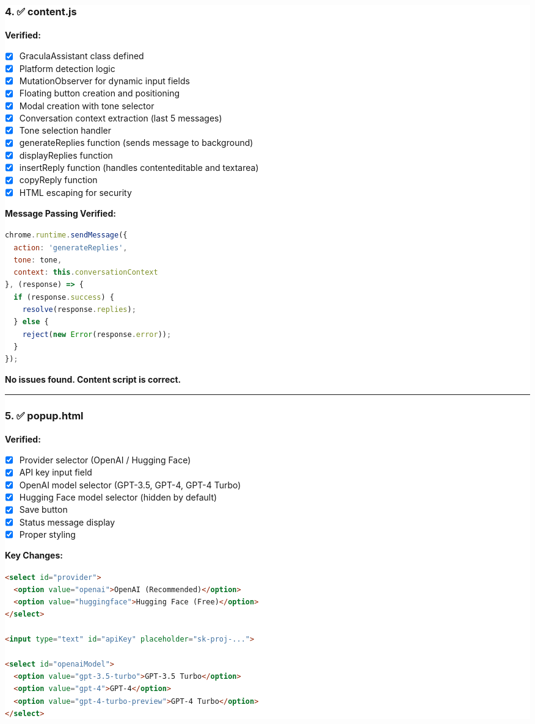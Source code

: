 
### 4. ✅ content.js

**Verified:**
- [x] GraculaAssistant class defined
- [x] Platform detection logic
- [x] MutationObserver for dynamic input fields
- [x] Floating button creation and positioning
- [x] Modal creation with tone selector
- [x] Conversation context extraction (last 5 messages)
- [x] Tone selection handler
- [x] generateReplies function (sends message to background)
- [x] displayReplies function
- [x] insertReply function (handles contenteditable and textarea)
- [x] copyReply function
- [x] HTML escaping for security

**Message Passing Verified:**
```javascript
chrome.runtime.sendMessage({
  action: 'generateReplies',
  tone: tone,
  context: this.conversationContext
}, (response) => {
  if (response.success) {
    resolve(response.replies);
  } else {
    reject(new Error(response.error));
  }
});
```

**No issues found. Content script is correct.**

---

### 5. ✅ popup.html

**Verified:**
- [x] Provider selector (OpenAI / Hugging Face)
- [x] API key input field
- [x] OpenAI model selector (GPT-3.5, GPT-4, GPT-4 Turbo)
- [x] Hugging Face model selector (hidden by default)
- [x] Save button
- [x] Status message display
- [x] Proper styling

**Key Changes:**
```html
<select id="provider">
  <option value="openai">OpenAI (Recommended)</option>
  <option value="huggingface">Hugging Face (Free)</option>
</select>

<input type="text" id="apiKey" placeholder="sk-proj-...">

<select id="openaiModel">
  <option value="gpt-3.5-turbo">GPT-3.5 Turbo</option>
  <option value="gpt-4">GPT-4</option>
  <option value="gpt-4-turbo-preview">GPT-4 Turbo</option>
</select>
```
